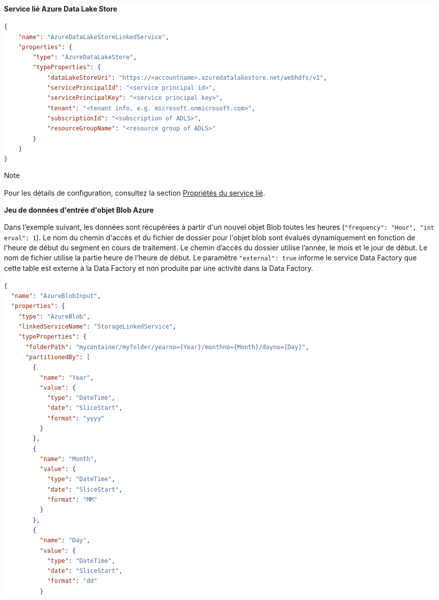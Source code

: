 **Service lié Azure Data Lake Store**

```JSON
{
    "name": "AzureDataLakeStoreLinkedService",
    "properties": {
        "type": "AzureDataLakeStore",
        "typeProperties": {
            "dataLakeStoreUri": "https://<accountname>.azuredatalakestore.net/webhdfs/v1",
            "servicePrincipalId": "<service principal id>",
            "servicePrincipalKey": "<service principal key>",
            "tenant": "<tenant info, e.g. microsoft.onmicrosoft.com>",
            "subscriptionId": "<subscription of ADLS>",
            "resourceGroupName": "<resource group of ADLS>"
        }
    }
}
```

> [!NOTE]
> Pour les détails de configuration, consultez la section [Propriétés du service lié](#linked-service-properties).
>

**Jeu de données d'entrée d'objet Blob Azure**

Dans l’exemple suivant, les données sont récupérées à partir d'un nouvel objet Blob toutes les heures (`"frequency": "Hour", "interval": 1`). Le nom du chemin d'accès et du fichier de dossier pour l'objet blob sont évalués dynamiquement en fonction de l'heure de début du segment en cours de traitement. Le chemin d’accès du dossier utilise l’année, le mois et le jour de début. Le nom de fichier utilise la partie heure de l’heure de début. Le paramètre `"external": true` informe le service Data Factory que cette table est externe à la Data Factory et non produite par une activité dans la Data Factory.

```JSON
{
  "name": "AzureBlobInput",
  "properties": {
    "type": "AzureBlob",
    "linkedServiceName": "StorageLinkedService",
    "typeProperties": {
      "folderPath": "mycontainer/myfolder/yearno={Year}/monthno={Month}/dayno={Day}",
      "partitionedBy": [
        {
          "name": "Year",
          "value": {
            "type": "DateTime",
            "date": "SliceStart",
            "format": "yyyy"
          }
        },
        {
          "name": "Month",
          "value": {
            "type": "DateTime",
            "date": "SliceStart",
            "format": "MM"
          }
        },
        {
          "name": "Day",
          "value": {
            "type": "DateTime",
            "date": "SliceStart",
            "format": "dd"
          }
```
